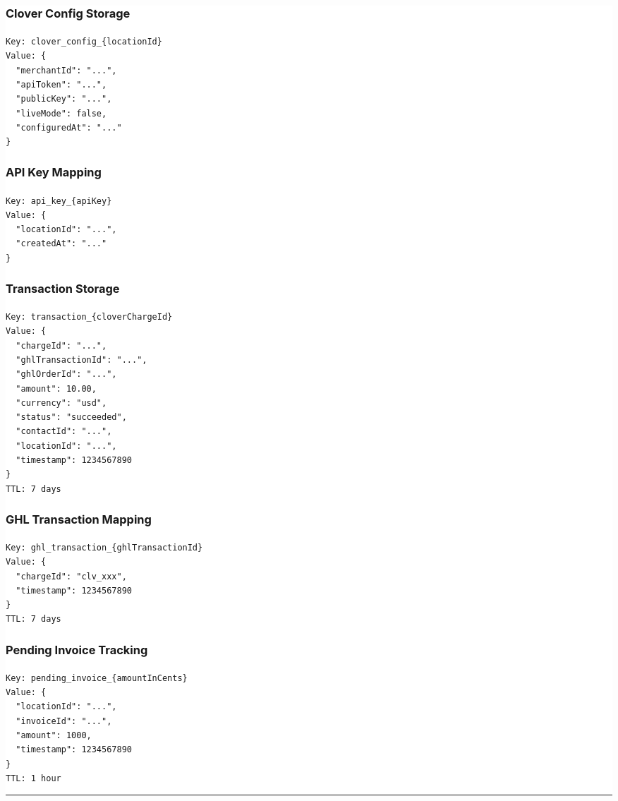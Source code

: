 ### Clover Config Storage
```
Key: clover_config_{locationId}
Value: {
  "merchantId": "...",
  "apiToken": "...",
  "publicKey": "...",
  "liveMode": false,
  "configuredAt": "..."
}
```

### API Key Mapping
```
Key: api_key_{apiKey}
Value: {
  "locationId": "...",
  "createdAt": "..."
}
```

### Transaction Storage
```
Key: transaction_{cloverChargeId}
Value: {
  "chargeId": "...",
  "ghlTransactionId": "...",
  "ghlOrderId": "...",
  "amount": 10.00,
  "currency": "usd",
  "status": "succeeded",
  "contactId": "...",
  "locationId": "...",
  "timestamp": 1234567890
}
TTL: 7 days
```

### GHL Transaction Mapping
```
Key: ghl_transaction_{ghlTransactionId}
Value: {
  "chargeId": "clv_xxx",
  "timestamp": 1234567890
}
TTL: 7 days
```

### Pending Invoice Tracking
```
Key: pending_invoice_{amountInCents}
Value: {
  "locationId": "...",
  "invoiceId": "...",
  "amount": 1000,
  "timestamp": 1234567890
}
TTL: 1 hour
```

---